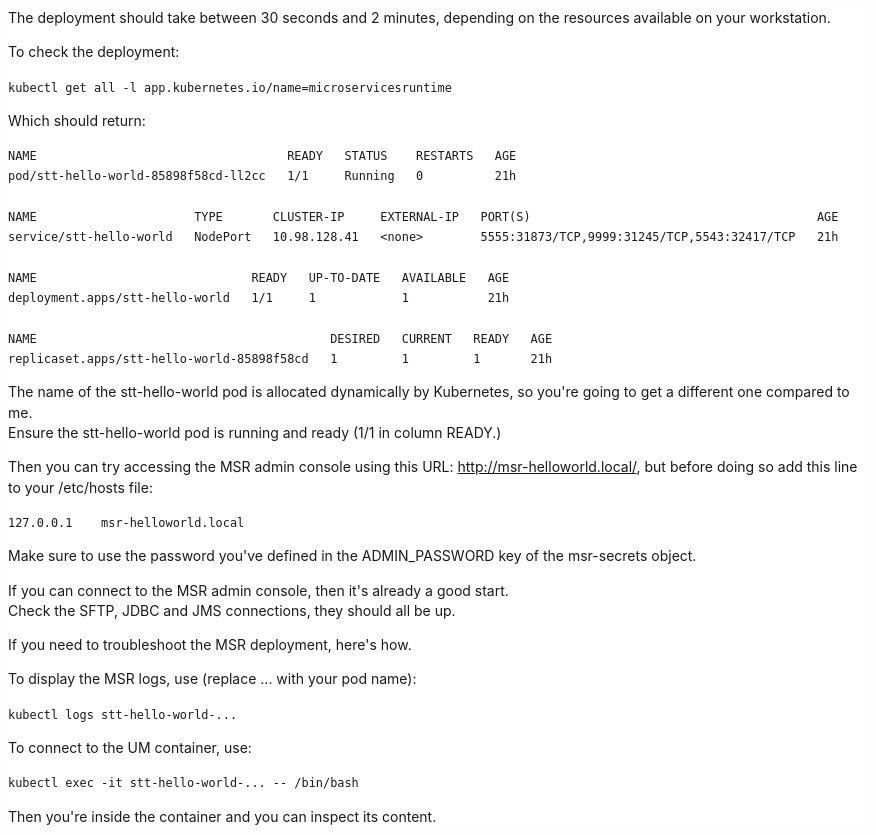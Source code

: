 The deployment should take between 30 seconds and 2 minutes, depending on the resources available on your workstation.    

To check the deployment:
```
kubectl get all -l app.kubernetes.io/name=microservicesruntime
```
Which should return:
```
NAME                                   READY   STATUS    RESTARTS   AGE
pod/stt-hello-world-85898f58cd-ll2cc   1/1     Running   0          21h

NAME                      TYPE       CLUSTER-IP     EXTERNAL-IP   PORT(S)                                        AGE
service/stt-hello-world   NodePort   10.98.128.41   <none>        5555:31873/TCP,9999:31245/TCP,5543:32417/TCP   21h

NAME                              READY   UP-TO-DATE   AVAILABLE   AGE
deployment.apps/stt-hello-world   1/1     1            1           21h

NAME                                         DESIRED   CURRENT   READY   AGE
replicaset.apps/stt-hello-world-85898f58cd   1         1         1       21h
```
The name of the stt-hello-world pod is allocated dynamically by Kubernetes, so you're going to get a different one compared to me.  
Ensure the  stt-hello-world pod is running and ready (1/1 in column READY.)  

Then you can try accessing the MSR admin console using this URL: http://msr-helloworld.local/, but before doing so add this line to your /etc/hosts file:
```
127.0.0.1	 msr-helloworld.local
```
Make sure to use the password you've defined in the ADMIN_PASSWORD key of the msr-secrets object.  

If you can connect to the MSR admin console, then it's already a good start.  
Check the SFTP, JDBC and JMS connections, they should all be up.  

If you need to troubleshoot the MSR deployment, here's how.  

To display the MSR logs, use (replace ... with your pod name):
```
kubectl logs stt-hello-world-...
```
To connect to the UM container, use:
```
kubectl exec -it stt-hello-world-... -- /bin/bash
```
Then you're inside the container and you can inspect its content.  